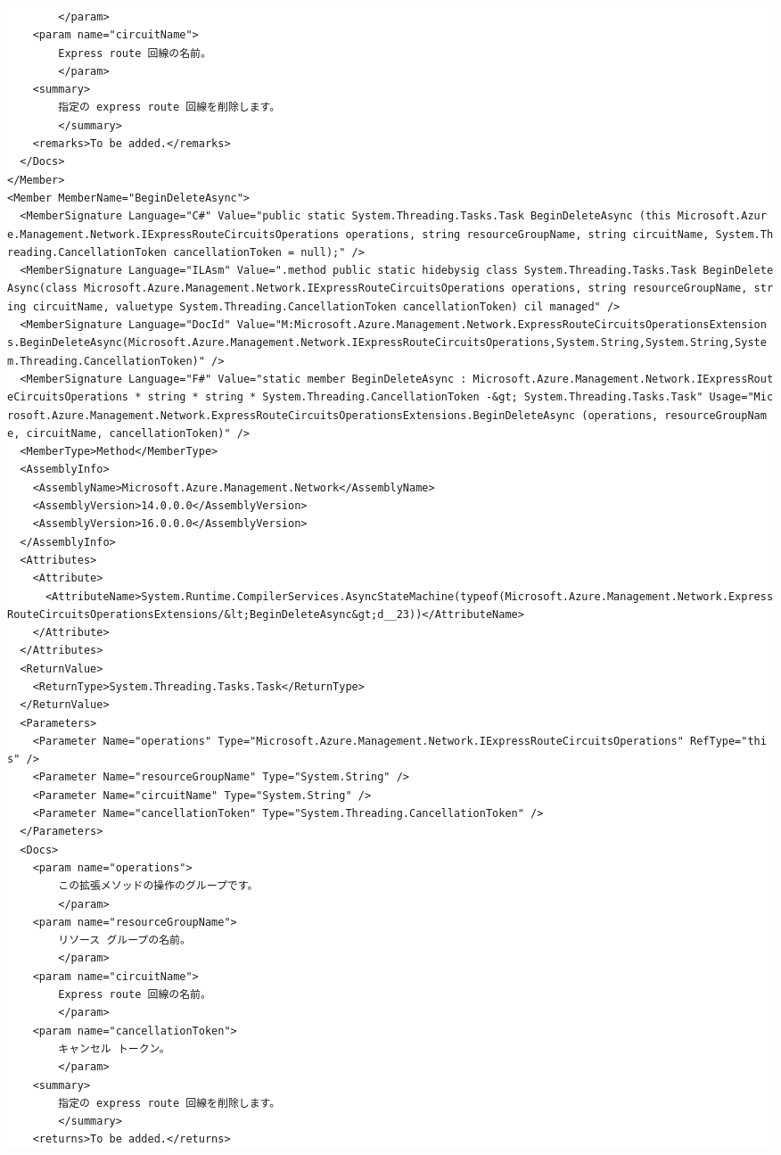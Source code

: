             </param>
        <param name="circuitName">
            Express route 回線の名前。
            </param>
        <summary>
            指定の express route 回線を削除します。
            </summary>
        <remarks>To be added.</remarks>
      </Docs>
    </Member>
    <Member MemberName="BeginDeleteAsync">
      <MemberSignature Language="C#" Value="public static System.Threading.Tasks.Task BeginDeleteAsync (this Microsoft.Azure.Management.Network.IExpressRouteCircuitsOperations operations, string resourceGroupName, string circuitName, System.Threading.CancellationToken cancellationToken = null);" />
      <MemberSignature Language="ILAsm" Value=".method public static hidebysig class System.Threading.Tasks.Task BeginDeleteAsync(class Microsoft.Azure.Management.Network.IExpressRouteCircuitsOperations operations, string resourceGroupName, string circuitName, valuetype System.Threading.CancellationToken cancellationToken) cil managed" />
      <MemberSignature Language="DocId" Value="M:Microsoft.Azure.Management.Network.ExpressRouteCircuitsOperationsExtensions.BeginDeleteAsync(Microsoft.Azure.Management.Network.IExpressRouteCircuitsOperations,System.String,System.String,System.Threading.CancellationToken)" />
      <MemberSignature Language="F#" Value="static member BeginDeleteAsync : Microsoft.Azure.Management.Network.IExpressRouteCircuitsOperations * string * string * System.Threading.CancellationToken -&gt; System.Threading.Tasks.Task" Usage="Microsoft.Azure.Management.Network.ExpressRouteCircuitsOperationsExtensions.BeginDeleteAsync (operations, resourceGroupName, circuitName, cancellationToken)" />
      <MemberType>Method</MemberType>
      <AssemblyInfo>
        <AssemblyName>Microsoft.Azure.Management.Network</AssemblyName>
        <AssemblyVersion>14.0.0.0</AssemblyVersion>
        <AssemblyVersion>16.0.0.0</AssemblyVersion>
      </AssemblyInfo>
      <Attributes>
        <Attribute>
          <AttributeName>System.Runtime.CompilerServices.AsyncStateMachine(typeof(Microsoft.Azure.Management.Network.ExpressRouteCircuitsOperationsExtensions/&lt;BeginDeleteAsync&gt;d__23))</AttributeName>
        </Attribute>
      </Attributes>
      <ReturnValue>
        <ReturnType>System.Threading.Tasks.Task</ReturnType>
      </ReturnValue>
      <Parameters>
        <Parameter Name="operations" Type="Microsoft.Azure.Management.Network.IExpressRouteCircuitsOperations" RefType="this" />
        <Parameter Name="resourceGroupName" Type="System.String" />
        <Parameter Name="circuitName" Type="System.String" />
        <Parameter Name="cancellationToken" Type="System.Threading.CancellationToken" />
      </Parameters>
      <Docs>
        <param name="operations">
            この拡張メソッドの操作のグループです。
            </param>
        <param name="resourceGroupName">
            リソース グループの名前。
            </param>
        <param name="circuitName">
            Express route 回線の名前。
            </param>
        <param name="cancellationToken">
            キャンセル トークン。
            </param>
        <summary>
            指定の express route 回線を削除します。
            </summary>
        <returns>To be added.</returns>